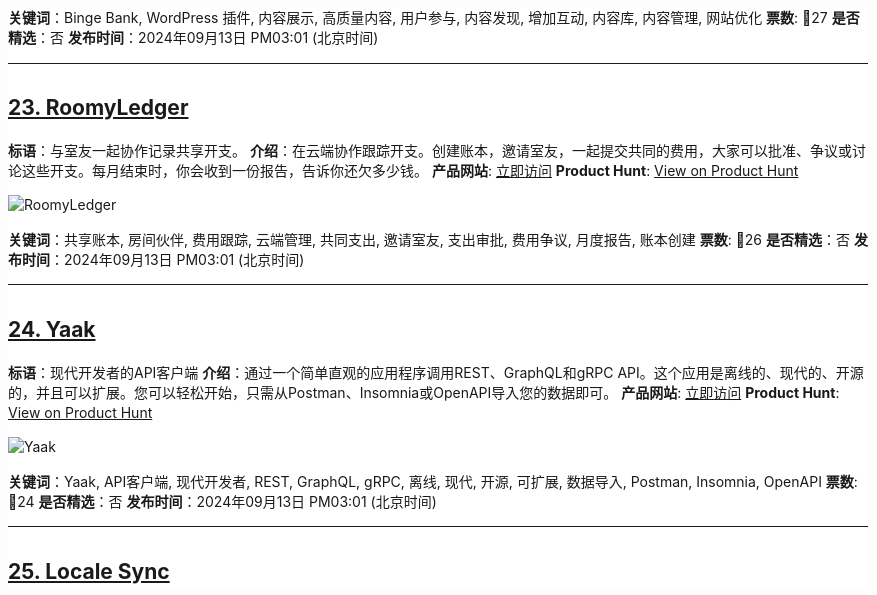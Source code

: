 **关键词**：Binge Bank, WordPress 插件, 内容展示, 高质量内容, 用户参与, 内容发现, 增加互动, 内容库, 内容管理, 网站优化
**票数**: 🔺27
**是否精选**：否
**发布时间**：2024年09月13日 PM03:01 (北京时间)

---

## [23. RoomyLedger](https://www.producthunt.com/posts/roomyledger?utm_campaign=producthunt-api&utm_medium=api-v2&utm_source=Application%3A+decohack+%28ID%3A+131684%29)

**标语**：与室友一起协作记录共享开支。
**介绍**：在云端协作跟踪开支。创建账本，邀请室友，一起提交共同的费用，大家可以批准、争议或讨论这些开支。每月结束时，你会收到一份报告，告诉你还欠多少钱。
**产品网站**: [立即访问](https://www.producthunt.com/r/SPUVZKO6DSW45F?utm_campaign=producthunt-api&utm_medium=api-v2&utm_source=Application%3A+decohack+%28ID%3A+131684%29)
**Product Hunt**: [View on Product Hunt](https://www.producthunt.com/posts/roomyledger?utm_campaign=producthunt-api&utm_medium=api-v2&utm_source=Application%3A+decohack+%28ID%3A+131684%29)

![RoomyLedger](https://ph-files.imgix.net/a48c5a25-5656-4105-97d3-db476258beab.png?auto=format&fit=crop&frame=1&h=512&w=1024)

**关键词**：共享账本, 房间伙伴, 费用跟踪, 云端管理, 共同支出, 邀请室友, 支出审批, 费用争议, 月度报告, 账本创建
**票数**: 🔺26
**是否精选**：否
**发布时间**：2024年09月13日 PM03:01 (北京时间)

---

## [24. Yaak](https://www.producthunt.com/posts/yaak?utm_campaign=producthunt-api&utm_medium=api-v2&utm_source=Application%3A+decohack+%28ID%3A+131684%29)

**标语**：现代开发者的API客户端
**介绍**：通过一个简单直观的应用程序调用REST、GraphQL和gRPC API。这个应用是离线的、现代的、开源的，并且可以扩展。您可以轻松开始，只需从Postman、Insomnia或OpenAPI导入您的数据即可。
**产品网站**: [立即访问](https://www.producthunt.com/r/NEDH7Q37HETJOC?utm_campaign=producthunt-api&utm_medium=api-v2&utm_source=Application%3A+decohack+%28ID%3A+131684%29)
**Product Hunt**: [View on Product Hunt](https://www.producthunt.com/posts/yaak?utm_campaign=producthunt-api&utm_medium=api-v2&utm_source=Application%3A+decohack+%28ID%3A+131684%29)

![Yaak](https://ph-files.imgix.net/7008cf43-b70f-4868-b62a-fd1c64c6b568.png?auto=format&fit=crop&frame=1&h=512&w=1024)

**关键词**：Yaak, API客户端, 现代开发者, REST, GraphQL, gRPC, 离线, 现代, 开源, 可扩展, 数据导入, Postman, Insomnia, OpenAPI
**票数**: 🔺24
**是否精选**：否
**发布时间**：2024年09月13日 PM03:01 (北京时间)

---

## [25. Locale Sync](https://www.producthunt.com/posts/locale-sync?utm_campaign=producthunt-api&utm_medium=api-v2&utm_source=Application%3A+decohack+%28ID%3A+131684%29)
